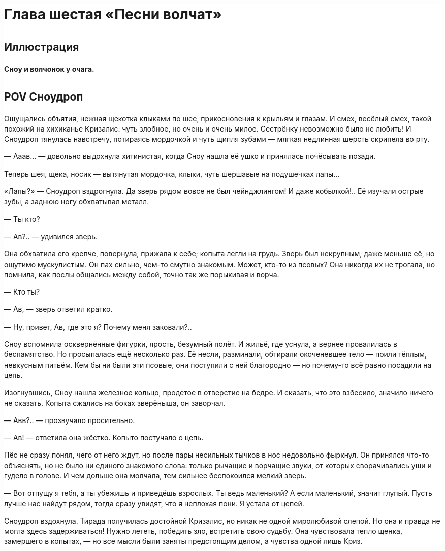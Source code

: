# Глава шестая «Песни волчат»

## Иллюстрация

**Сноу и волчонок у очага.**

## POV Сноудроп

Ощущались объятия, нежная щекотка клыками по шее, прикосновения к крыльям и глазам. И смех, весёлый смех, такой похожий на хихиканье Кризалис: чуть злобное, но очень и очень милое. Сестрёнку невозможно было не любить! И Сноудроп тянулась навстречу, потираясь мордочкой и чуть щипля зубами — мягкая недлинная шерсть скрипела во рту.

— Ааав… — довольно выдохнула хитинистая, когда Сноу нашла её ушко и принялась почёсывать позади.

Теперь шея, щека, носик — вытянутая мордочка, клыки, чуть шершавые на подушечках лапы…

«Лапы?» — Сноудроп вздрогнула. Да зверь рядом вовсе не был чейнджлингом! И даже кобылкой!.. Её изучали острые зубы, а заднюю ногу обхватывал металл.

— Ты кто?

— Ав?.. — удивился зверь.

Она обхватила его крепче, повернула, прижала к себе; копыта легли на грудь. Зверь был некрупным, даже меньше её, но ощутимо мускулистым. Он пах сильно, чем-то смутно знакомым. Может, кто-то из псовых? Она никогда их не трогала, но помнила, как послы общались между собой, точно так же порыкивая и ворча.

— Кто ты?

— Ав, — зверь ответил кратко.

— Ну, привет, Ав, где это я? Почему меня заковали?..

Сноу вспомнила осквернённые фигурки, ярость, безумный полёт. И жильё, где уснула, а вернее провалилась в беспамятство. Но просыпалась ещё несколько раз. Её несли, разминали, обтирали окоченевшее тело — поили тёплым, невкусным питьём. Кем бы ни были эти псовые, они поступили с ней благородно — но почему-то всё равно посадили на цепь.

Изогнувшись, Сноу нашла железное кольцо, продетое в отверстие на бедре. И сказать, что это взбесило, значило ничего не сказать. Копыта сжались на боках зверёныша, он заворчал.

— Авв?.. — прозвучало просительно.

— Ав! — ответила она жёстко. Копыто постучало о цепь.

Пёс не сразу понял, чего от него ждут, но после пары несильных тычков в нос недовольно фыркнул. Он принялся что-то объяснять, но не было ни единого знакомого слова: только рычащие и ворчащие звуки, от которых сворачивались уши и гудело в голове. И чем дольше она молчала, тем сильнее беспокоился мелкий зверь.

— Вот отпущу я тебя, а ты убежишь и приведёшь взрослых. Ты ведь маленький? А если маленький, значит глупый. Пусть лучше нас найдут рядом, тогда сразу увидят, что я неплохая пони. Я устала от цепей.

Сноудроп вздохнула. Тирада получилась достойной Кризалис, но никак не одной миролюбивой слепой. Но она и правда не могла здесь задерживаться! Нужно лететь, победить зло, встретить свою судьбу. Она чувствовала тепло щенка, замершего в копытах, — но все мысли были заняты предстоящим делом, а чувства одной лишь Криз.
